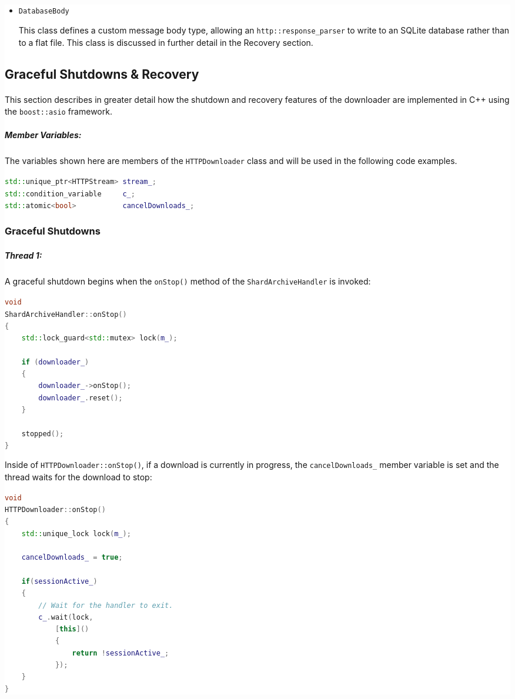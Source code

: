 - `DatabaseBody`

   This class defines a custom message body type, allowing an
   `http::response_parser` to write to an SQLite database rather than to a flat
   file. This class is discussed in further detail in the Recovery section.

## Graceful Shutdowns & Recovery

This section describes in greater detail how the shutdown and recovery features
of the downloader are implemented in C++ using the `boost::asio` framework.

##### Member Variables:

The variables shown here are members of the `HTTPDownloader` class and
will be used in the following code examples.

```c++
std::unique_ptr<HTTPStream> stream_;
std::condition_variable     c_;
std::atomic<bool>           cancelDownloads_;
```

### Graceful Shutdowns

##### Thread 1:

A graceful shutdown begins when the `onStop()` method of the
`ShardArchiveHandler` is invoked:

```c++
void
ShardArchiveHandler::onStop()
{
    std::lock_guard<std::mutex> lock(m_);

    if (downloader_)
    {
        downloader_->onStop();
        downloader_.reset();
    }

    stopped();
}
```

Inside of `HTTPDownloader::onStop()`, if a download is currently in progress,
the `cancelDownloads_` member variable is set and the thread waits for the
download to stop:

```c++
void
HTTPDownloader::onStop()
{
    std::unique_lock lock(m_);

    cancelDownloads_ = true;

    if(sessionActive_)
    {
        // Wait for the handler to exit.
        c_.wait(lock,
            [this]()
            {
                return !sessionActive_;
            });
    }
}
```